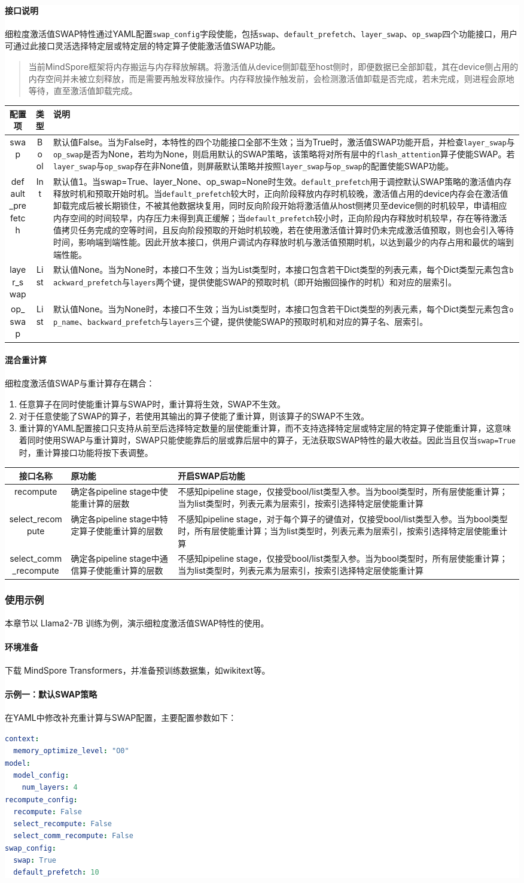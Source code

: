 #### 接口说明

细粒度激活值SWAP特性通过YAML配置`swap_config`字段使能，包括`swap`、`default_prefetch`、`layer_swap`、`op_swap`四个功能接口，用户可通过此接口灵活选择特定层或特定层的特定算子使能激活值SWAP功能。

> 当前MindSpore框架将内存搬运与内存释放解耦。将激活值从device侧卸载至host侧时，即便数据已全部卸载，其在device侧占用的内存空间并未被立刻释放，而是需要再触发释放操作。内存释放操作触发前，会检测激活值卸载是否完成，若未完成，则进程会原地等待，直至激活值卸载完成。

| 配置项 | 类型 | 说明 |
|:--:|:--:|:---|
| swap | Bool | 默认值False。当为False时，本特性的四个功能接口全部不生效；当为True时，激活值SWAP功能开启，并检查`layer_swap`与`op_swap`是否为None，若均为None，则启用默认的SWAP策略，该策略将对所有层中的`flash_attention`算子使能SWAP。若`layer_swap`与`op_swap`存在非None值，则屏蔽默认策略并按照`layer_swap`与`op_swap`的配置使能SWAP功能。 |
| default_prefetch | Int | 默认值1。当swap=True、layer_None、op_swap=None时生效。`default_prefetch`用于调控默认SWAP策略的激活值内存释放时机和预取开始时机。当`default_prefetch`较大时，正向阶段释放内存时机较晚，激活值占用的device内存会在激活值卸载完成后被长期锁住，不被其他数据块复用，同时反向阶段开始将激活值从host侧拷贝至device侧的时机较早，申请相应内存空间的时间较早，内存压力未得到真正缓解；当`default_prefetch`较小时，正向阶段内存释放时机较早，存在等待激活值拷贝任务完成的空等时间，且反向阶段预取的开始时机较晚，若在使用激活值计算时仍未完成激活值预取，则也会引入等待时间，影响端到端性能。因此开放本接口，供用户调试内存释放时机与激活值预期时机，以达到最少的内存占用和最优的端到端性能。|
| layer_swap | List | 默认值None。当为None时，本接口不生效；当为List类型时，本接口包含若干Dict类型的列表元素，每个Dict类型元素包含`backward_prefetch`与`layers`两个键，提供使能SWAP的预取时机（即开始搬回操作的时机）和对应的层索引。 |
| op_swap | List | 默认值None。当为None时，本接口不生效；当为List类型时，本接口包含若干Dict类型的列表元素，每个Dict类型元素包含`op_name`、`backward_prefetch`与`layers`三个键，提供使能SWAP的预取时机和对应的算子名、层索引。 |

#### 混合重计算

细粒度激活值SWAP与重计算存在耦合：

1. 任意算子在同时使能重计算与SWAP时，重计算将生效，SWAP不生效。
2. 对于任意使能了SWAP的算子，若使用其输出的算子使能了重计算，则该算子的SWAP不生效。
3. 重计算的YAML配置接口只支持从前至后选择特定数量的层使能重计算，而不支持选择特定层或特定层的特定算子使能重计算，这意味着同时使用SWAP与重计算时，SWAP只能使能靠后的层或靠后层中的算子，无法获取SWAP特性的最大收益。因此当且仅当`swap=True`时，重计算接口功能将按下表调整。

| 接口名称 | 原功能 | 开启SWAP后功能 |
|:--:|:---|:---|
| recompute | 确定各pipeline stage中使能重计算的层数 | 不感知pipeline stage，仅接受bool/list类型入参。当为bool类型时，所有层使能重计算；当为list类型时，列表元素为层索引，按索引选择特定层使能重计算 |
| select_recompute | 确定各pipeline stage中特定算子使能重计算的层数 | 不感知pipeline stage，对于每个算子的键值对，仅接受bool/list类型入参。当为bool类型时，所有层使能重计算；当为list类型时，列表元素为层索引，按索引选择特定层使能重计算 |
| select_comm_recompute | 确定各pipeline stage中通信算子使能重计算的层数 | 不感知pipeline stage，仅接受bool/list类型入参。当为bool类型时，所有层使能重计算；当为list类型时，列表元素为层索引，按索引选择特定层使能重计算 |

### 使用示例

本章节以 Llama2-7B 训练为例，演示细粒度激活值SWAP特性的使用。

#### 环境准备

下载 MindSpore Transformers，并准备预训练数据集，如wikitext等。

#### 示例一：默认SWAP策略

在YAML中修改补充重计算与SWAP配置，主要配置参数如下：

```yaml
context:
  memory_optimize_level: "O0"
model:
  model_config:
    num_layers: 4
recompute_config:
  recompute: False
  select_recompute: False
  select_comm_recompute: False
swap_config:
  swap: True
  default_prefetch: 10
```
